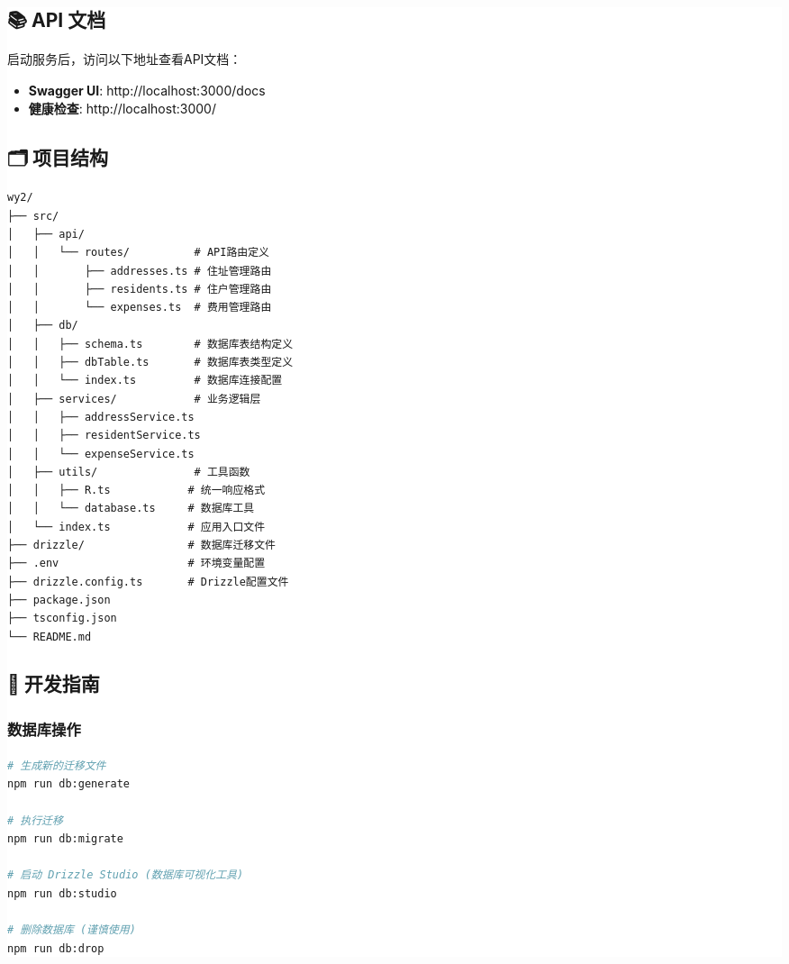 ## 📚 API 文档

启动服务后，访问以下地址查看API文档：

- **Swagger UI**: http://localhost:3000/docs
- **健康检查**: http://localhost:3000/

## 🗂️ 项目结构

```
wy2/
├── src/
│   ├── api/
│   │   └── routes/          # API路由定义
│   │       ├── addresses.ts # 住址管理路由
│   │       ├── residents.ts # 住户管理路由
│   │       └── expenses.ts  # 费用管理路由
│   ├── db/
│   │   ├── schema.ts        # 数据库表结构定义
│   │   ├── dbTable.ts       # 数据库表类型定义
│   │   └── index.ts         # 数据库连接配置
│   ├── services/            # 业务逻辑层
│   │   ├── addressService.ts
│   │   ├── residentService.ts
│   │   └── expenseService.ts
│   ├── utils/               # 工具函数
│   │   ├── R.ts            # 统一响应格式
│   │   └── database.ts     # 数据库工具
│   └── index.ts            # 应用入口文件
├── drizzle/                # 数据库迁移文件
├── .env                    # 环境变量配置
├── drizzle.config.ts       # Drizzle配置文件
├── package.json
├── tsconfig.json
└── README.md
```

## 🔧 开发指南

### 数据库操作

```bash
# 生成新的迁移文件
npm run db:generate

# 执行迁移
npm run db:migrate

# 启动 Drizzle Studio (数据库可视化工具)
npm run db:studio

# 删除数据库 (谨慎使用)
npm run db:drop
```
